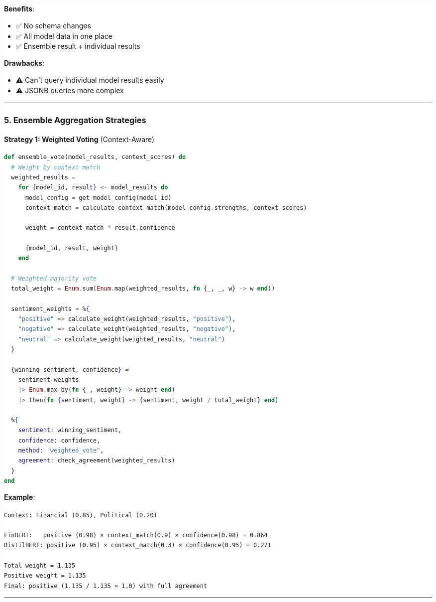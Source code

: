 **Benefits**:
- ✅ No schema changes
- ✅ All model data in one place
- ✅ Ensemble result + individual results

**Drawbacks**:
- ⚠️ Can't query individual model results easily
- ⚠️ JSONB queries more complex

---

### 5. Ensemble Aggregation Strategies

**Strategy 1: Weighted Voting** (Context-Aware)

```elixir
def ensemble_vote(model_results, context_scores) do
  # Weight by context match
  weighted_results =
    for {model_id, result} <- model_results do
      model_config = get_model_config(model_id)
      context_match = calculate_context_match(model_config.strengths, context_scores)

      weight = context_match * result.confidence

      {model_id, result, weight}
    end

  # Weighted majority vote
  total_weight = Enum.sum(Enum.map(weighted_results, fn {_, _, w} -> w end))

  sentiment_weights = %{
    "positive" => calculate_weight(weighted_results, "positive"),
    "negative" => calculate_weight(weighted_results, "negative"),
    "neutral" => calculate_weight(weighted_results, "neutral")
  }

  {winning_sentiment, confidence} =
    sentiment_weights
    |> Enum.max_by(fn {_, weight} -> weight end)
    |> then(fn {sentiment, weight} -> {sentiment, weight / total_weight} end)

  %{
    sentiment: winning_sentiment,
    confidence: confidence,
    method: "weighted_vote",
    agreement: check_agreement(weighted_results)
  }
end
```

**Example**:
```
Context: Financial (0.85), Political (0.20)

FinBERT:   positive (0.98) × context_match(0.9) × confidence(0.98) = 0.864
DistilBERT: positive (0.95) × context_match(0.3) × confidence(0.95) = 0.271

Total weight = 1.135
Positive weight = 1.135
Final: positive (1.135 / 1.135 = 1.0) with full agreement
```

---